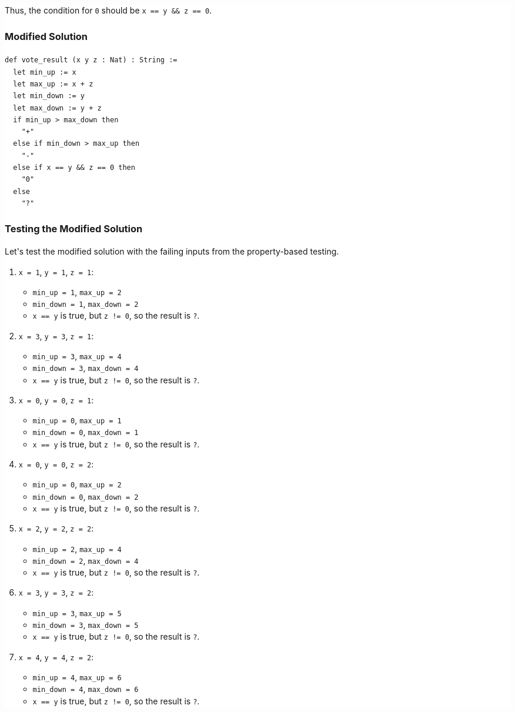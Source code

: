 Thus, the condition for `0` should be `x == y && z == 0`.

### Modified Solution
```lean
def vote_result (x y z : Nat) : String :=
  let min_up := x
  let max_up := x + z
  let min_down := y
  let max_down := y + z
  if min_up > max_down then
    "+"
  else if min_down > max_up then
    "-"
  else if x == y && z == 0 then
    "0"
  else
    "?"
```

### Testing the Modified Solution
Let's test the modified solution with the failing inputs from the property-based testing.

1. `x = 1`, `y = 1`, `z = 1`:
   - `min_up = 1`, `max_up = 2`
   - `min_down = 1`, `max_down = 2`
   - `x == y` is true, but `z != 0`, so the result is `?`.

2. `x = 3`, `y = 3`, `z = 1`:
   - `min_up = 3`, `max_up = 4`
   - `min_down = 3`, `max_down = 4`
   - `x == y` is true, but `z != 0`, so the result is `?`.

3. `x = 0`, `y = 0`, `z = 1`:
   - `min_up = 0`, `max_up = 1`
   - `min_down = 0`, `max_down = 1`
   - `x == y` is true, but `z != 0`, so the result is `?`.

4. `x = 0`, `y = 0`, `z = 2`:
   - `min_up = 0`, `max_up = 2`
   - `min_down = 0`, `max_down = 2`
   - `x == y` is true, but `z != 0`, so the result is `?`.

5. `x = 2`, `y = 2`, `z = 2`:
   - `min_up = 2`, `max_up = 4`
   - `min_down = 2`, `max_down = 4`
   - `x == y` is true, but `z != 0`, so the result is `?`.

6. `x = 3`, `y = 3`, `z = 2`:
   - `min_up = 3`, `max_up = 5`
   - `min_down = 3`, `max_down = 5`
   - `x == y` is true, but `z != 0`, so the result is `?`.

7. `x = 4`, `y = 4`, `z = 2`:
   - `min_up = 4`, `max_up = 6`
   - `min_down = 4`, `max_down = 6`
   - `x == y` is true, but `z != 0`, so the result is `?`.
